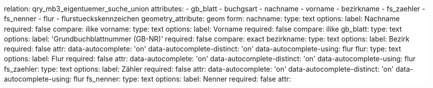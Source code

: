   relation: qry_mb3_eigentuemer_suche_union
  attributes:
    - gb_blatt
    - buchgsart
    - nachname
    - vorname
    - bezirkname
    - fs_zaehler
    - fs_nenner
    - flur
    - flurstueckskennzeichen
  geometry_attribute: geom
form:
  nachname:
    type: text
    options:
      label: Nachname
      required: false
    compare: ilike
  vorname:
    type: text
    options:
      label: Vorname
      required: false
    compare: ilike
  gb_blatt:
    type: text
    options:
      label: 'Grundbuchblattnummer (GB-NR)'
      required: false
    compare: exact
  bezirkname:
    type: text
    options:
      label: Bezirk
      required: false
      attr:
        data-autocomplete: 'on'
        data-autocomplete-distinct: 'on'
        data-autocomplete-using: flur
  flur:
    type: text
    options:
      label: Flur
      required: false
      attr:
        data-autocomplete: 'on'
        data-autocomplete-distinct: 'on'
        data-autocomplete-using: flur
  fs_zaehler:
    type: text
    options:
      label: Zähler
      required: false
      attr:
        data-autocomplete: 'on'
        data-autocomplete-distinct: 'on'
        data-autocomplete-using: flur
  fs_nenner:
    type: text
    options:
      label: Nenner
      required: false
      attr:
